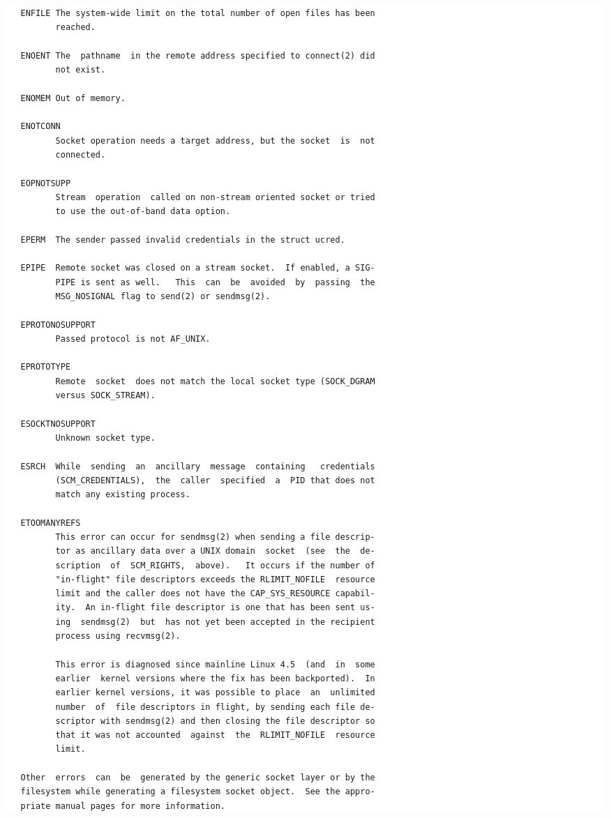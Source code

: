        ENFILE The system-wide limit on the total number of open files has been
              reached.

       ENOENT The  pathname  in the remote address specified to connect(2) did
              not exist.

       ENOMEM Out of memory.

       ENOTCONN
              Socket operation needs a target address, but the socket  is  not
              connected.

       EOPNOTSUPP
              Stream  operation  called on non-stream oriented socket or tried
              to use the out-of-band data option.

       EPERM  The sender passed invalid credentials in the struct ucred.

       EPIPE  Remote socket was closed on a stream socket.  If enabled, a SIG‐
              PIPE is sent as well.   This  can  be  avoided  by  passing  the
              MSG_NOSIGNAL flag to send(2) or sendmsg(2).

       EPROTONOSUPPORT
              Passed protocol is not AF_UNIX.

       EPROTOTYPE
              Remote  socket  does not match the local socket type (SOCK_DGRAM
              versus SOCK_STREAM).

       ESOCKTNOSUPPORT
              Unknown socket type.

       ESRCH  While  sending  an  ancillary  message  containing   credentials
              (SCM_CREDENTIALS),  the  caller  specified  a  PID that does not
              match any existing process.

       ETOOMANYREFS
              This error can occur for sendmsg(2) when sending a file descrip‐
              tor as ancillary data over a UNIX domain  socket  (see  the  de‐
              scription  of  SCM_RIGHTS,  above).   It occurs if the number of
              "in-flight" file descriptors exceeds the RLIMIT_NOFILE  resource
              limit and the caller does not have the CAP_SYS_RESOURCE capabil‐
              ity.  An in-flight file descriptor is one that has been sent us‐
              ing  sendmsg(2)  but  has not yet been accepted in the recipient
              process using recvmsg(2).

              This error is diagnosed since mainline Linux 4.5  (and  in  some
              earlier  kernel versions where the fix has been backported).  In
              earlier kernel versions, it was possible to place  an  unlimited
              number  of  file descriptors in flight, by sending each file de‐
              scriptor with sendmsg(2) and then closing the file descriptor so
              that it was not accounted  against  the  RLIMIT_NOFILE  resource
              limit.

       Other  errors  can  be  generated by the generic socket layer or by the
       filesystem while generating a filesystem socket object.  See the appro‐
       priate manual pages for more information.
